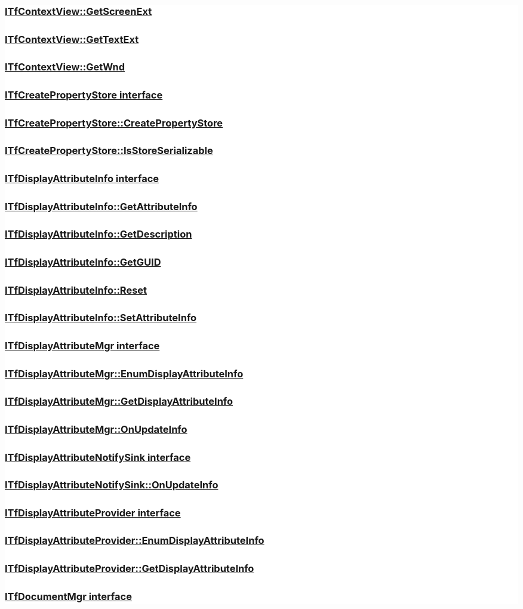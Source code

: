 ### [ITfContextView::GetScreenExt](../msctf/nf-msctf-itfcontextview-getscreenext.md)
### [ITfContextView::GetTextExt](../msctf/nf-msctf-itfcontextview-gettextext.md)
### [ITfContextView::GetWnd](../msctf/nf-msctf-itfcontextview-getwnd.md)
### [ITfCreatePropertyStore interface](../msctf/nn-msctf-itfcreatepropertystore.md)
### [ITfCreatePropertyStore::CreatePropertyStore](../msctf/nf-msctf-itfcreatepropertystore-createpropertystore.md)
### [ITfCreatePropertyStore::IsStoreSerializable](../msctf/nf-msctf-itfcreatepropertystore-isstoreserializable.md)
### [ITfDisplayAttributeInfo interface](../msctf/nn-msctf-itfdisplayattributeinfo.md)
### [ITfDisplayAttributeInfo::GetAttributeInfo](../msctf/nf-msctf-itfdisplayattributeinfo-getattributeinfo.md)
### [ITfDisplayAttributeInfo::GetDescription](../msctf/nf-msctf-itfdisplayattributeinfo-getdescription.md)
### [ITfDisplayAttributeInfo::GetGUID](../msctf/nf-msctf-itfdisplayattributeinfo-getguid.md)
### [ITfDisplayAttributeInfo::Reset](../msctf/nf-msctf-itfdisplayattributeinfo-reset.md)
### [ITfDisplayAttributeInfo::SetAttributeInfo](../msctf/nf-msctf-itfdisplayattributeinfo-setattributeinfo.md)
### [ITfDisplayAttributeMgr interface](../msctf/nn-msctf-itfdisplayattributemgr.md)
### [ITfDisplayAttributeMgr::EnumDisplayAttributeInfo](../msctf/nf-msctf-itfdisplayattributemgr-enumdisplayattributeinfo.md)
### [ITfDisplayAttributeMgr::GetDisplayAttributeInfo](../msctf/nf-msctf-itfdisplayattributemgr-getdisplayattributeinfo.md)
### [ITfDisplayAttributeMgr::OnUpdateInfo](../msctf/nf-msctf-itfdisplayattributemgr-onupdateinfo.md)
### [ITfDisplayAttributeNotifySink interface](../msctf/nn-msctf-itfdisplayattributenotifysink.md)
### [ITfDisplayAttributeNotifySink::OnUpdateInfo](../msctf/nf-msctf-itfdisplayattributenotifysink-onupdateinfo.md)
### [ITfDisplayAttributeProvider interface](../msctf/nn-msctf-itfdisplayattributeprovider.md)
### [ITfDisplayAttributeProvider::EnumDisplayAttributeInfo](../msctf/nf-msctf-itfdisplayattributeprovider-enumdisplayattributeinfo.md)
### [ITfDisplayAttributeProvider::GetDisplayAttributeInfo](../msctf/nf-msctf-itfdisplayattributeprovider-getdisplayattributeinfo.md)
### [ITfDocumentMgr interface](../msctf/nn-msctf-itfdocumentmgr.md)